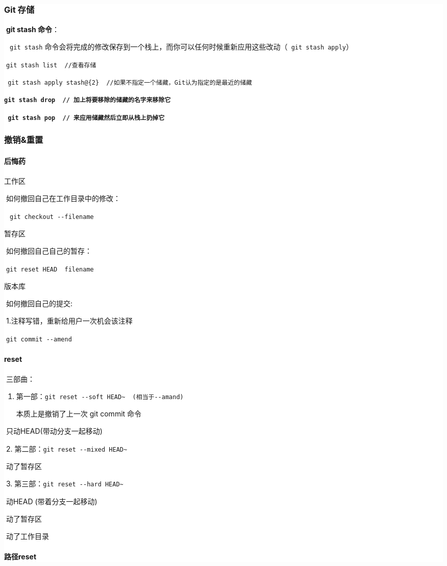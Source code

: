 

### Git 存储

​		**git stash 命令**：

​	` git stash` 命令会将完成的修改保存到一个栈上，而你可以任何时候重新应用这些改动（` git stash apply`）

​	`git stash list  //查看存储`

​	` git stash apply stash@{2}  //如果不指定一个储藏，Git认为指定的是最近的储藏`

​	**`git stash drop  // 加上将要移除的储藏的名字来移除它`**

​	**` git stash pop  // 来应用储藏然后立即从栈上扔掉它`**

### 撤销&重置

#### 后悔药

工作区

​	如何撤回自己在工作目录中的修改：

​		` git checkout --filename`

暂存区

​	如何撤回自己自己的暂存：

​		`git reset HEAD  filename`

版本库

​	如何撤回自己的提交:

​	1.注释写错，重新给用户一次机会该注释

​		`git commit --amend` 

#### reset

​	三部曲：

  1. 第一部：`git reset --soft HEAD~  (相当于--amand)`

     本质上是撤销了上一次 git commit 命令

​	只动HEAD(带动分支一起移动)

​		2. 第二部：`git reset --mixed HEAD~`

​	动了暂存区

​		3. 第三部：`git reset --hard HEAD~ `

​	动HEAD (带着分支一起移动)

​	动了暂存区

​	动了工作目录

#### 路径reset
